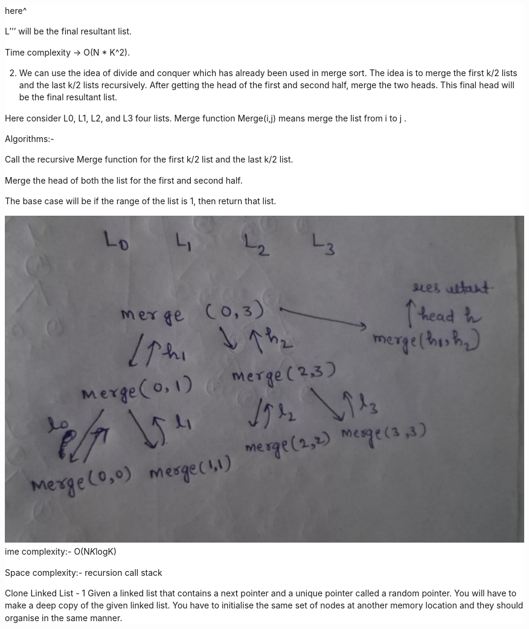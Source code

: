here^

L’’’ will be the final resultant list.

Time complexity -> O(N * K^2).

2. We can use the idea of divide and conquer which has already been used in merge sort. The idea is to merge the first k/2 lists and the last k/2 lists recursively. After getting the head of the first and second half, merge the two heads. This final head will be the final resultant list.

Here consider L0, L1, L2, and L3 four lists. Merge function Merge(i,j) means merge the list from i to j .

Algorithms:-


Call the recursive Merge function for the first k/2 list and the last k/2 list.


Merge the head of both the list for the first and second half.


The base case will be if the range of the list is 1, then return that list.

![img_10.png](img_10.png)
ime complexity:- O(N*K*logK)

Space complexity:- recursion call stack

Clone Linked List - 1
Given a linked list that contains a next pointer and a unique pointer called a random pointer. You will have to make a deep copy of the given linked list. You have to initialise the same set of nodes at another memory location and they should organise in the same manner.
